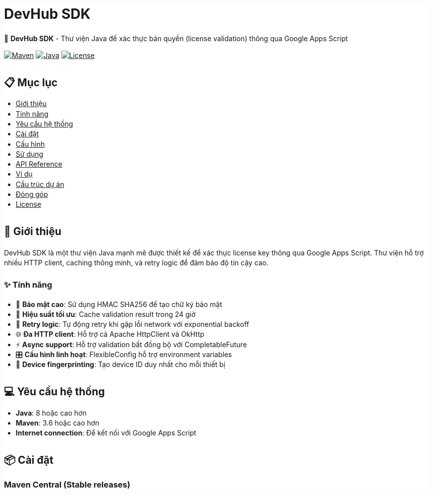 # DevHub SDK

🚀 **DevHub SDK** - Thư viện Java để xác thực bản quyền (license validation) thông qua Google Apps Script

[![Maven](https://img.shields.io/badge/Maven-3.6+-blue.svg)](https://maven.apache.org/)
[![Java](https://img.shields.io/badge/Java-8+-orange.svg)](https://www.oracle.com/java/)
[![License](https://img.shields.io/badge/License-MIT-green.svg)](https://opensource.org/licenses/MIT)

## 📋 Mục lục

- [Giới thiệu](#giới-thiệu)
- [Tính năng](#tính-năng)
- [Yêu cầu hệ thống](#yêu-cầu-hệ-thống)
- [Cài đặt](#cài-đặt)
- [Cấu hình](#cấu-hình)
- [Sử dụng](#sử-dụng)
- [API Reference](#api-reference)
- [Ví dụ](#ví-dụ)
- [Cấu trúc dự án](#cấu-trúc-dự-án)
- [Đóng góp](#đóng-góp)
- [License](#license)

## 🎯 Giới thiệu

DevHub SDK là một thư viện Java mạnh mẽ được thiết kế để xác thực license key thông qua Google Apps Script. Thư viện hỗ trợ nhiều HTTP client, caching thông minh, và retry logic để đảm bảo độ tin cậy cao.

### ✨ Tính năng

- 🔐 **Bảo mật cao**: Sử dụng HMAC SHA256 để tạo chữ ký bảo mật
- 🚄 **Hiệu suất tối ưu**: Cache validation result trong 24 giờ
- 🔄 **Retry logic**: Tự động retry khi gặp lỗi network với exponential backoff
- 🌐 **Đa HTTP client**: Hỗ trợ cả Apache HttpClient và OkHttp
- ⚡ **Async support**: Hỗ trợ validation bất đồng bộ với CompletableFuture
- 🎛️ **Cấu hình linh hoạt**: FlexibleConfig hỗ trợ environment variables
- 📱 **Device fingerprinting**: Tạo device ID duy nhất cho mỗi thiết bị

## 💻 Yêu cầu hệ thống

- **Java**: 8 hoặc cao hơn
- **Maven**: 3.6 hoặc cao hơn
- **Internet connection**: Để kết nối với Google Apps Script

## 📦 Cài đặt

### Maven Central (Stable releases)

